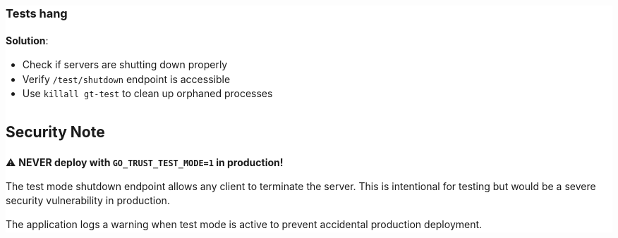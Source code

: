### Tests hang

**Solution**:
- Check if servers are shutting down properly
- Verify `/test/shutdown` endpoint is accessible
- Use `killall gt-test` to clean up orphaned processes

## Security Note

⚠️ **NEVER deploy with `GO_TRUST_TEST_MODE=1` in production!**

The test mode shutdown endpoint allows any client to terminate the server. This is intentional for testing but would be a severe security vulnerability in production.

The application logs a warning when test mode is active to prevent accidental production deployment.
